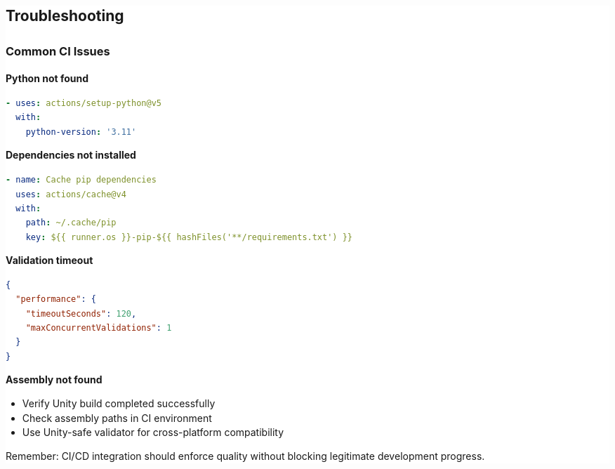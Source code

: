 ## Troubleshooting

### Common CI Issues

**Python not found**
```yaml
- uses: actions/setup-python@v5
  with:
    python-version: '3.11'
```

**Dependencies not installed**
```yaml
- name: Cache pip dependencies
  uses: actions/cache@v4
  with:
    path: ~/.cache/pip
    key: ${{ runner.os }}-pip-${{ hashFiles('**/requirements.txt') }}
```

**Validation timeout**
```json
{
  "performance": {
    "timeoutSeconds": 120,
    "maxConcurrentValidations": 1
  }
}
```

**Assembly not found**
- Verify Unity build completed successfully
- Check assembly paths in CI environment
- Use Unity-safe validator for cross-platform compatibility

Remember: CI/CD integration should enforce quality without blocking legitimate development progress.